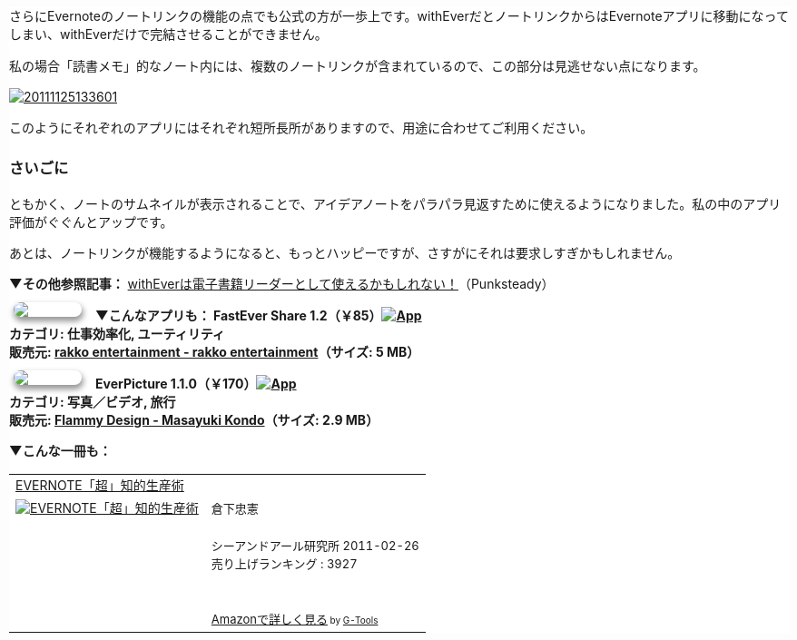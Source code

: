 さらにEvernoteのノートリンクの機能の点でも公式の方が一歩上です。withEverだとノートリンクからはEvernoteアプリに移動になってしまい、withEverだけで完結させることができません。

私の場合「読書メモ」的なノート内には、複数のノートリンクが含まれているので、この部分は見逃せない点になります。

<a href="https://rashita.net/blog/wp-content/uploads/2011/11/20111125133601.png"><img src="https://rashita.net/blog/wp-content/uploads/2011/11/20111125133601.png" alt="20111125133601" title="20111125133601" width="320" height="480" class="alignnone size-full wp-image-6957" /></a>

このようにそれぞれのアプリにはそれぞれ短所長所がありますので、用途に合わせてご利用ください。

<h3>さいごに</h3>
ともかく、ノートのサムネイルが表示されることで、アイデアノートをパラパラ見返すために使えるようになりました。私の中のアプリ評価がぐぐんとアップです。

あとは、ノートリンクが機能するようになると、もっとハッピーですが、さすがにそれは要求しすぎかもしれません。

<strong>▼その他参照記事：</strong>
<a href="http://punksteady.com/2011/11/24/withever-book/">withEverは電子書籍リーダーとして使えるかもしれない！</a>（Punksteady）
<strong>

<strong>▼こんなアプリも：</strong>
<a href="http://click.linksynergy.com/fs-bin/stat?id=Q0goZPzeHEw&offerid=94348&type=3&subid=0&tmpid=2192&RD_PARM1=http%253A%252F%252Fitunes.apple.com%252Fjp%252Fapp%252Ffastever-share%252Fid451131813%253Fmt%253D8%2526uo%253D4%2526partnerId%253D30" target="_blank" rel="nofollow"><img width="75" class="alignleft" align="left" src="http://a1.mzstatic.com/us/r1000/071/Purple/bf/e6/fa/mzl.pnnkjglf.75x75-65.png" style="border-radius: 11px 11px 11px 11px;-moz-border-radius: 11px 11px 11px 11px;-webkit-border-radius: 11px 11px 11px 11px;box-shadow: 1px 4px 6px 1px #999999;-moz-box-shadow: 1px 4px 6px 1px #999999;-webkit-box-shadow: 1px 4px 6px 1px #999999;margin: -5px 15px 1px 5px;"></a><strong> FastEver Share 1.2（￥85）</strong><a href="http://click.linksynergy.com/fs-bin/stat?id=Q0goZPzeHEw&offerid=94348&type=3&subid=0&tmpid=2192&RD_PARM1=http%253A%252F%252Fitunes.apple.com%252Fjp%252Fapp%252Ffastever-share%252Fid451131813%253Fmt%253D8%2526uo%253D4%2526partnerId%253D30" target="_blank" rel="nofollow"><img src="http://r.mzstatic.com/htmlResources/2338/images/viewinitunes_jp.png" style="vertical-align:bottom;" width="90" alt="App"></a><br> カテゴリ: 仕事効率化, ユーティリティ<br> 販売元: <a href="http://click.linksynergy.com/fs-bin/stat?id=Q0goZPzeHEw&offerid=94348&type=3&subid=0&tmpid=2192&RD_PARM1=http%253A%252F%252Fitunes.apple.com%252Fjp%252Fartist%252Frakko-entertainment%252Fid303956242%253Fuo%253D4%2526partnerId%253D30" target="_blank" rel="nofollow">rakko entertainment - rakko entertainment</a>（サイズ: 5 MB）<br style="clear: both;">

<a href="http://click.linksynergy.com/fs-bin/stat?id=Q0goZPzeHEw&offerid=94348&type=3&subid=0&tmpid=2192&RD_PARM1=http%253A%252F%252Fitunes.apple.com%252Fjp%252Fapp%252Feverpicture%252Fid460311783%253Fmt%253D8%2526uo%253D4%2526partnerId%253D30" target="_blank" rel="nofollow"><img width="75" class="alignleft" align="left" src="http://a2.mzstatic.com/us/r1000/083/Purple/48/54/59/mzl.udzfdoho.75x75-65.png" style="border-radius: 11px 11px 11px 11px;-moz-border-radius: 11px 11px 11px 11px;-webkit-border-radius: 11px 11px 11px 11px;box-shadow: 1px 4px 6px 1px #999999;-moz-box-shadow: 1px 4px 6px 1px #999999;-webkit-box-shadow: 1px 4px 6px 1px #999999;margin: -5px 15px 1px 5px;"></a><strong> EverPicture 1.1.0（￥170）</strong><a href="http://click.linksynergy.com/fs-bin/stat?id=Q0goZPzeHEw&offerid=94348&type=3&subid=0&tmpid=2192&RD_PARM1=http%253A%252F%252Fitunes.apple.com%252Fjp%252Fapp%252Feverpicture%252Fid460311783%253Fmt%253D8%2526uo%253D4%2526partnerId%253D30" target="_blank" rel="nofollow"><img src="http://r.mzstatic.com/htmlResources/2338/images/viewinitunes_jp.png" style="vertical-align:bottom;" width="90" alt="App"></a><br> カテゴリ: 写真／ビデオ, 旅行<br> 販売元: <a href="http://click.linksynergy.com/fs-bin/stat?id=Q0goZPzeHEw&offerid=94348&type=3&subid=0&tmpid=2192&RD_PARM1=http%253A%252F%252Fitunes.apple.com%252Fjp%252Fartist%252Fflammy-design%252Fid385920006%253Fuo%253D4%2526partnerId%253D30" target="_blank" rel="nofollow">Flammy Design - Masayuki Kondo</a>（サイズ: 2.9 MB）<br style="clear: both;">

▼こんな一冊も：</strong>
<table  border="0" cellpadding="5"><tr><td colspan="2"><a href="http://www.amazon.co.jp/EVERNOTE%E3%80%8C%E8%B6%85%E3%80%8D%E7%9F%A5%E7%9A%84%E7%94%9F%E7%94%A3%E8%A1%93-%E5%80%89%E4%B8%8B%E5%BF%A0%E6%86%B2/dp/4863540817%3FSubscriptionId%3D15SMZCTB9V8NGR2TW082%26tag%3Drashita1000-22%26linkCode%3Dxm2%26camp%3D2025%26creative%3D165953%26creativeASIN%3D4863540817" target="_blank">EVERNOTE「超」知的生産術</a><img src="http://www.assoc-amazon.jp/e/ir?t=rashita1000-22&l=ur2&o=9" width="1" height="1" style="border: none;" alt="" /></td></tr><tr><td valign="top"><a href="http://www.amazon.co.jp/EVERNOTE%E3%80%8C%E8%B6%85%E3%80%8D%E7%9F%A5%E7%9A%84%E7%94%9F%E7%94%A3%E8%A1%93-%E5%80%89%E4%B8%8B%E5%BF%A0%E6%86%B2/dp/4863540817%3FSubscriptionId%3D15SMZCTB9V8NGR2TW082%26tag%3Drashita1000-22%26linkCode%3Dxm2%26camp%3D2025%26creative%3D165953%26creativeASIN%3D4863540817" target="_blank"><img src="http://ecx.images-amazon.com/images/I/51OnU0cd03L._SL160_.jpg" border="0" alt="EVERNOTE「超」知的生産術" /></a></td><td valign="top"><font size="-1">倉下忠憲 <br /><br />シーアンドアール研究所  2011-02-26<br />売り上げランキング : 3927<br /><br /><br /><a href="http://www.amazon.co.jp/EVERNOTE%E3%80%8C%E8%B6%85%E3%80%8D%E7%9F%A5%E7%9A%84%E7%94%9F%E7%94%A3%E8%A1%93-%E5%80%89%E4%B8%8B%E5%BF%A0%E6%86%B2/dp/4863540817%3FSubscriptionId%3D15SMZCTB9V8NGR2TW082%26tag%3Drashita1000-22%26linkCode%3Dxm2%26camp%3D2025%26creative%3D165953%26creativeASIN%3D4863540817" target="_blank">Amazonで詳しく見る</a></font><font size="-2"> by <a href="http://www.goodpic.com/mt/aws/index.html" >G-Tools</a></font></td></tr></table>





